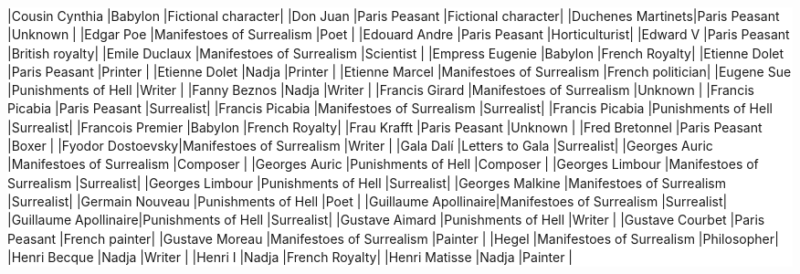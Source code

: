 |Cousin Cynthia   |Babylon                           |Fictional character|
|Don Juan         |Paris Peasant                     |Fictional character|
|Duchenes Martinets|Paris Peasant                     |Unknown   |
|Edgar Poe        |Manifestoes of Surrealism         |Poet      |
|Edouard Andre    |Paris Peasant                     |Horticulturist|
|Edward V         |Paris Peasant                     |British royalty|
|Emile Duclaux    |Manifestoes of Surrealism         |Scientist |
|Empress Eugenie  |Babylon                           |French Royalty|
|Etienne Dolet    |Paris Peasant                     |Printer   |
|Etienne Dolet    |Nadja                             |Printer   |
|Etienne Marcel   |Manifestoes of Surrealism         |French politician|
|Eugene Sue       |Punishments of Hell               |Writer    |
|Fanny Beznos     |Nadja                             |Writer    |
|Francis Girard   |Manifestoes of Surrealism         |Unknown   |
|Francis Picabia  |Paris Peasant                     |Surrealist|
|Francis Picabia  |Manifestoes of Surrealism         |Surrealist|
|Francis Picabia  |Punishments of Hell               |Surrealist|
|Francois Premier |Babylon                           |French Royalty|
|Frau Krafft      |Paris Peasant                     |Unknown   |
|Fred Bretonnel   |Paris Peasant                     |Boxer     |
|Fyodor Dostoevsky|Manifestoes of Surrealism         |Writer    |
|Gala Dalí        |Letters to Gala                   |Surrealist|
|Georges Auric    |Manifestoes of Surrealism         |Composer  |
|Georges Auric    |Punishments of Hell               |Composer  |
|Georges Limbour  |Manifestoes of Surrealism         |Surrealist|
|Georges Limbour  |Punishments of Hell               |Surrealist|
|Georges Malkine  |Manifestoes of Surrealism         |Surrealist|
|Germain Nouveau  |Punishments of Hell               |Poet      |
|Guillaume Apollinaire|Manifestoes of Surrealism         |Surrealist|
|Guillaume Apollinaire|Punishments of Hell               |Surrealist|
|Gustave Aimard   |Punishments of Hell               |Writer    |
|Gustave Courbet  |Paris Peasant                     |French painter|
|Gustave Moreau   |Manifestoes of Surrealism         |Painter   |
|Hegel            |Manifestoes of Surrealism         |Philosopher|
|Henri Becque     |Nadja                             |Writer    |
|Henri I          |Nadja                             |French Royalty|
|Henri Matisse    |Nadja                             |Painter   |